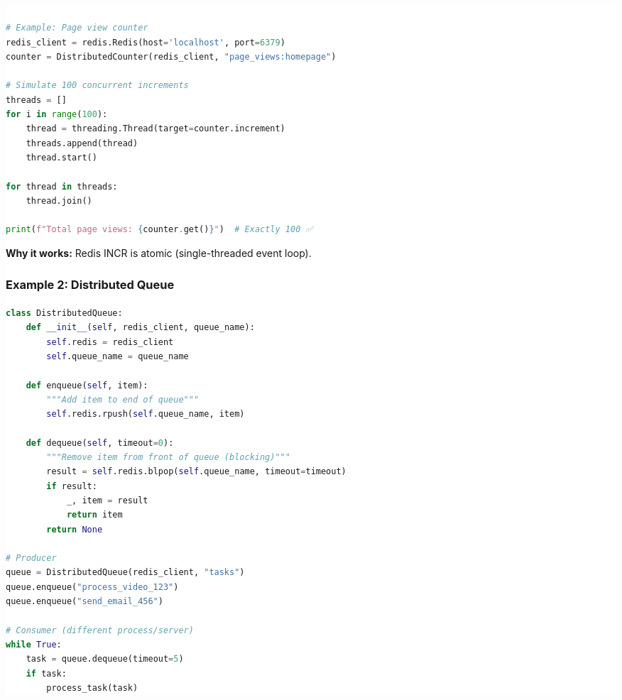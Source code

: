 ```python

# Example: Page view counter
redis_client = redis.Redis(host='localhost', port=6379)
counter = DistributedCounter(redis_client, "page_views:homepage")

# Simulate 100 concurrent increments
threads = []
for i in range(100):
    thread = threading.Thread(target=counter.increment)
    threads.append(thread)
    thread.start()

for thread in threads:
    thread.join()

print(f"Total page views: {counter.get()}")  # Exactly 100 ✅
```

**Why it works:** Redis INCR is atomic (single-threaded event loop).

### Example 2: Distributed Queue

```python
class DistributedQueue:
    def __init__(self, redis_client, queue_name):
        self.redis = redis_client
        self.queue_name = queue_name
    
    def enqueue(self, item):
        """Add item to end of queue"""
        self.redis.rpush(self.queue_name, item)
    
    def dequeue(self, timeout=0):
        """Remove item from front of queue (blocking)"""
        result = self.redis.blpop(self.queue_name, timeout=timeout)
        if result:
            _, item = result
            return item
        return None

# Producer
queue = DistributedQueue(redis_client, "tasks")
queue.enqueue("process_video_123")
queue.enqueue("send_email_456")

# Consumer (different process/server)
while True:
    task = queue.dequeue(timeout=5)
    if task:
        process_task(task)
```
